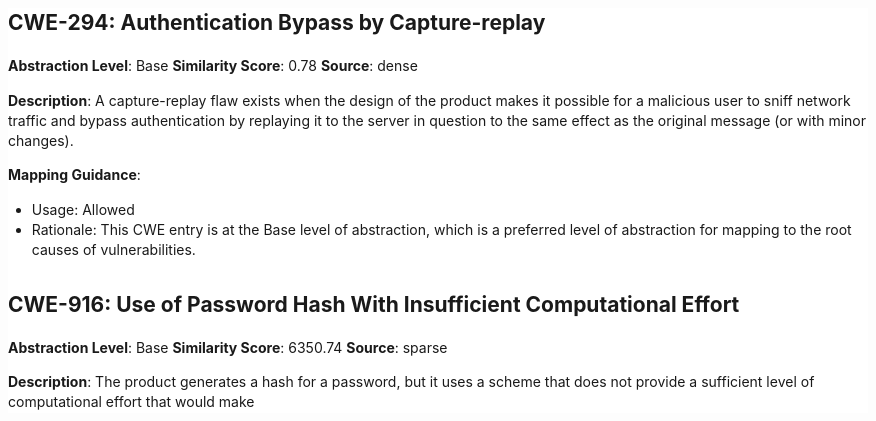 

## CWE-294: Authentication Bypass by Capture-replay
**Abstraction Level**: Base
**Similarity Score**: 0.78
**Source**: dense

**Description**:
A capture-replay flaw exists when the design of the product makes it possible for a malicious user to sniff network traffic and bypass authentication by replaying it to the server in question to the same effect as the original message (or with minor changes).

**Mapping Guidance**:
- Usage: Allowed
- Rationale: This CWE entry is at the Base level of abstraction, which is a preferred level of abstraction for mapping to the root causes of vulnerabilities.



## CWE-916: Use of Password Hash With Insufficient Computational Effort
**Abstraction Level**: Base
**Similarity Score**: 6350.74
**Source**: sparse

**Description**:
The product generates a hash for a password, but it uses a scheme that does not provide a sufficient level of computational effort that would make